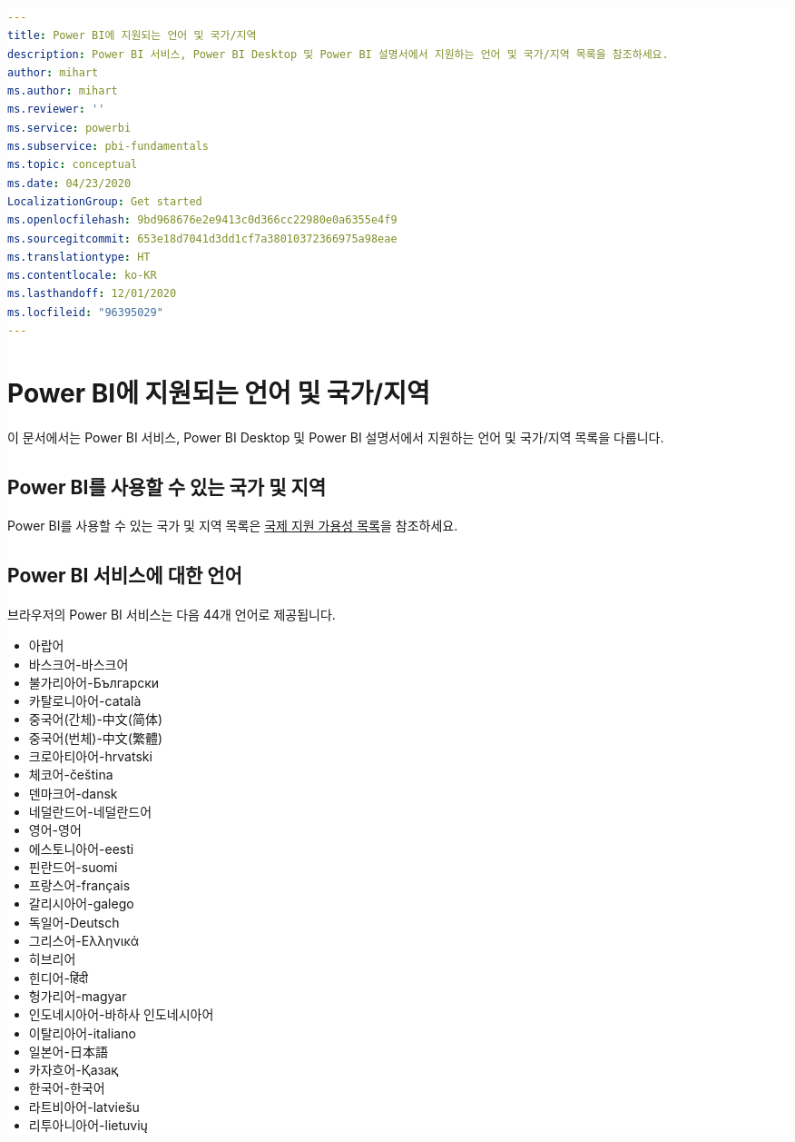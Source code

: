 ```yaml
---
title: Power BI에 지원되는 언어 및 국가/지역
description: Power BI 서비스, Power BI Desktop 및 Power BI 설명서에서 지원하는 언어 및 국가/지역 목록을 참조하세요.
author: mihart
ms.author: mihart
ms.reviewer: ''
ms.service: powerbi
ms.subservice: pbi-fundamentals
ms.topic: conceptual
ms.date: 04/23/2020
LocalizationGroup: Get started
ms.openlocfilehash: 9bd968676e2e9413c0d366cc22980e0a6355e4f9
ms.sourcegitcommit: 653e18d7041d3dd1cf7a38010372366975a98eae
ms.translationtype: HT
ms.contentlocale: ko-KR
ms.lasthandoff: 12/01/2020
ms.locfileid: "96395029"
---
```

# <a name="supported-languages-and-countriesregions-for-power-bi"></a>Power BI에 지원되는 언어 및 국가/지역

이 문서에서는 Power BI 서비스, Power BI Desktop 및 Power BI 설명서에서 지원하는 언어 및 국가/지역 목록을 다룹니다.

## <a name="countries-and-regions-where-power-bi-is-available"></a>Power BI를 사용할 수 있는 국가 및 지역
Power BI를 사용할 수 있는 국가 및 지역 목록은 [국제 지원 가용성 목록](https://products.office.com/business/international-availability)을 참조하세요. 

## <a name="languages-for-the-power-bi-service"></a>Power BI 서비스에 대한 언어
브라우저의 Power BI 서비스는 다음 44개 언어로 제공됩니다.

* 아랍어
* 바스크어-바스크어
* 불가리아어-Български
* 카탈로니아어-català
* 중국어(간체)-中文(简体)
* 중국어(번체)-中文(繁體)
* 크로아티아어-hrvatski
* 체코어-čeština
* 덴마크어-dansk
* 네덜란드어-네덜란드어
* 영어-영어
* 에스토니아어-eesti
* 핀란드어-suomi
* 프랑스어-français
* 갈리시아어-galego
* 독일어-Deutsch
* 그리스어-Ελληνικά
* 히브리어
* 힌디어-हिंदी
* 헝가리어-magyar
* 인도네시아어-바하사 인도네시아어
* 이탈리아어-italiano
* 일본어-日本語
* 카자흐어-Қазақ
* 한국어-한국어
* 라트비아어-latviešu
* 리투아니아어-lietuvių